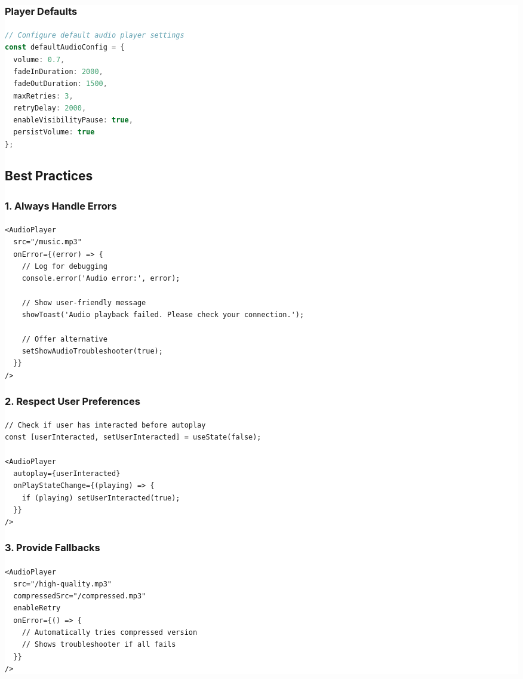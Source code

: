 ### Player Defaults

```typescript
// Configure default audio player settings
const defaultAudioConfig = {
  volume: 0.7,
  fadeInDuration: 2000,
  fadeOutDuration: 1500,
  maxRetries: 3,
  retryDelay: 2000,
  enableVisibilityPause: true,
  persistVolume: true
};
```

## Best Practices

### 1. Always Handle Errors
```tsx
<AudioPlayer
  src="/music.mp3"
  onError={(error) => {
    // Log for debugging
    console.error('Audio error:', error);
    
    // Show user-friendly message
    showToast('Audio playback failed. Please check your connection.');
    
    // Offer alternative
    setShowAudioTroubleshooter(true);
  }}
/>
```

### 2. Respect User Preferences
```tsx
// Check if user has interacted before autoplay
const [userInteracted, setUserInteracted] = useState(false);

<AudioPlayer
  autoplay={userInteracted}
  onPlayStateChange={(playing) => {
    if (playing) setUserInteracted(true);
  }}
/>
```

### 3. Provide Fallbacks
```tsx
<AudioPlayer
  src="/high-quality.mp3"
  compressedSrc="/compressed.mp3"
  enableRetry
  onError={() => {
    // Automatically tries compressed version
    // Shows troubleshooter if all fails
  }}
/>
```
